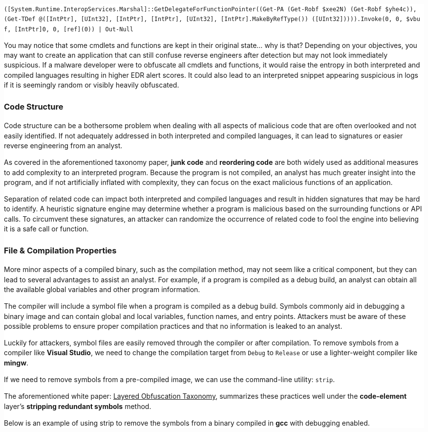 ```
([System.Runtime.InteropServices.Marshal]::GetDelegateForFunctionPointer((Get-PA (Get-Robf $xee2N) (Get-Robf $yhe4c)), (Get-TDef @([IntPtr], [UInt32], [IntPtr], [IntPtr], [UInt32], [IntPtr].MakeByRefType()) ([UInt32])))).Invoke(0, 0, $vbuf, [IntPtr]0, 0, [ref](0)) | Out-Null
```

You may notice that some cmdlets and functions are kept in their original state… why is that? Depending on your objectives, you may want to create an application that can still confuse reverse engineers after detection but may not look immediately suspicious. If a malware developer were to obfuscate all cmdlets and functions, it would raise the entropy in both interpreted and compiled languages resulting in higher EDR alert scores. It could also lead to an interpreted snippet appearing suspicious in logs if it is seemingly random or visibly heavily obfuscated.

### Code Structure

Code structure can be a bothersome problem when dealing with all aspects of malicious code that are often overlooked and not easily identified. If not adequately addressed in both interpreted and compiled languages, it can lead to signatures or easier reverse engineering from an analyst.

As covered in the aforementioned taxonomy paper, **junk code** and **reordering code** are both widely used as additional measures to add complexity to an interpreted program. Because the program is not compiled, an analyst has much greater insight into the program, and if not artificially inflated with complexity, they can focus on the exact malicious functions of an application.

Separation of related code can impact both interpreted and compiled languages and result in hidden signatures that may be hard to identify. A heuristic signature engine may determine whether a program is malicious based on the surrounding functions or API calls. To circumvent these signatures, an attacker can randomize the occurrence of related code to fool the engine into believing it is a safe call or function.

### File & Compilation Properties

More minor aspects of a compiled binary, such as the compilation method, may not seem like a critical component, but they can lead to several advantages to assist an analyst. For example, if a program is compiled as a debug build, an analyst can obtain all the available global variables and other program information.

The compiler will include a symbol file when a program is compiled as a debug build. Symbols commonly aid in debugging a binary image and can contain global and local variables, function names, and entry points. Attackers must be aware of these possible problems to ensure proper compilation practices and that no information is leaked to an analyst.

Luckily for attackers, symbol files are easily removed through the compiler or after compilation. To remove symbols from a compiler like **Visual Studio**, we need to change the compilation target from `Debug` to `Release` or use a lighter-weight compiler like **mingw**.

If we need to remove symbols from a pre-compiled image, we can use the command-line utility: `strip`.

The aforementioned white paper: [Layered Obfuscation Taxonomy](https://cybersecurity.springeropen.com/articles/10.1186/s42400-020-00049-3), summarizes these practices well under the **code-element** layer’s **stripping redundant symbols** method.

Below is an example of using strip to remove the symbols from a binary compiled in **gcc** with debugging enabled.
